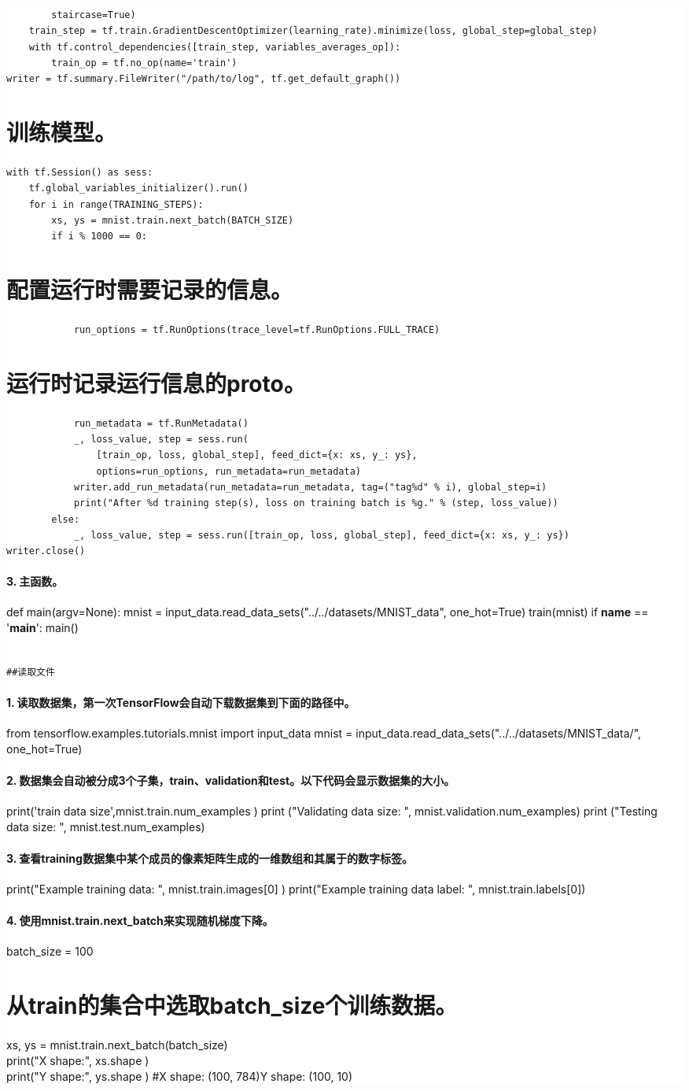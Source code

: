             staircase=True)
        train_step = tf.train.GradientDescentOptimizer(learning_rate).minimize(loss, global_step=global_step)
        with tf.control_dependencies([train_step, variables_averages_op]):
            train_op = tf.no_op(name='train')
    writer = tf.summary.FileWriter("/path/to/log", tf.get_default_graph())
# <span id="head63"> 训练模型。</span>
    with tf.Session() as sess:
        tf.global_variables_initializer().run()
        for i in range(TRAINING_STEPS):
            xs, ys = mnist.train.next_batch(BATCH_SIZE)
            if i % 1000 == 0:
# <span id="head64"> 配置运行时需要记录的信息。</span>
                run_options = tf.RunOptions(trace_level=tf.RunOptions.FULL_TRACE)                
# <span id="head65"> 运行时记录运行信息的proto。</span>
                run_metadata = tf.RunMetadata()
                _, loss_value, step = sess.run(
                    [train_op, loss, global_step], feed_dict={x: xs, y_: ys},
                    options=run_options, run_metadata=run_metadata)
                writer.add_run_metadata(run_metadata=run_metadata, tag=("tag%d" % i), global_step=i)
                print("After %d training step(s), loss on training batch is %g." % (step, loss_value))
            else:
                _, loss_value, step = sess.run([train_op, loss, global_step], feed_dict={x: xs, y_: ys})              
    writer.close()
    
#### <span id="head66">3. 主函数。</span>
def main(argv=None): 
    mnist = input_data.read_data_sets("../../datasets/MNIST_data", one_hot=True)
    train(mnist)
if __name__ == '__main__':
    main()
```

##读取文件
```
#### <span id="head67">1. 读取数据集，第一次TensorFlow会自动下载数据集到下面的路径中。</span>
from tensorflow.examples.tutorials.mnist import input_data
mnist = input_data.read_data_sets("../../datasets/MNIST_data/", one_hot=True)
#### <span id="head68">2. 数据集会自动被分成3个子集，train、validation和test。以下代码会显示数据集的大小。</span>
print('train data size',mnist.train.num_examples )
print ("Validating data size: ", mnist.validation.num_examples)
print ("Testing data size: ", mnist.test.num_examples)
#### <span id="head69">3. 查看training数据集中某个成员的像素矩阵生成的一维数组和其属于的数字标签。</span>
print("Example training data: ", mnist.train.images[0] )
print("Example training data label: ", mnist.train.labels[0])
#### <span id="head70">4. 使用mnist.train.next_batch来实现随机梯度下降。</span>
batch_size = 100
# <span id="head71"> 从train的集合中选取batch_size个训练数据。</span>
xs, ys = mnist.train.next_batch(batch_size)    
print("X shape:", xs.shape )                    
print("Y shape:", ys.shape ) #X shape: (100, 784)Y shape: (100, 10)
```
```